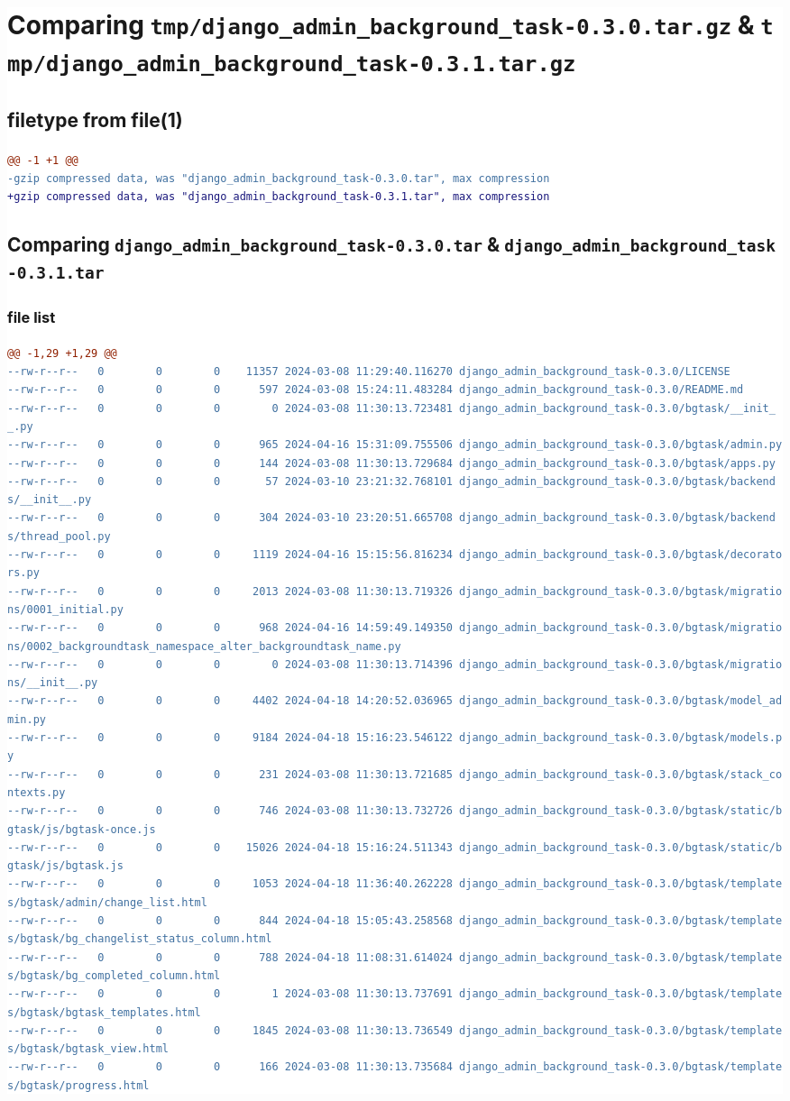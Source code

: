 # Comparing `tmp/django_admin_background_task-0.3.0.tar.gz` & `tmp/django_admin_background_task-0.3.1.tar.gz`

## filetype from file(1)

```diff
@@ -1 +1 @@
-gzip compressed data, was "django_admin_background_task-0.3.0.tar", max compression
+gzip compressed data, was "django_admin_background_task-0.3.1.tar", max compression
```

## Comparing `django_admin_background_task-0.3.0.tar` & `django_admin_background_task-0.3.1.tar`

### file list

```diff
@@ -1,29 +1,29 @@
--rw-r--r--   0        0        0    11357 2024-03-08 11:29:40.116270 django_admin_background_task-0.3.0/LICENSE
--rw-r--r--   0        0        0      597 2024-03-08 15:24:11.483284 django_admin_background_task-0.3.0/README.md
--rw-r--r--   0        0        0        0 2024-03-08 11:30:13.723481 django_admin_background_task-0.3.0/bgtask/__init__.py
--rw-r--r--   0        0        0      965 2024-04-16 15:31:09.755506 django_admin_background_task-0.3.0/bgtask/admin.py
--rw-r--r--   0        0        0      144 2024-03-08 11:30:13.729684 django_admin_background_task-0.3.0/bgtask/apps.py
--rw-r--r--   0        0        0       57 2024-03-10 23:21:32.768101 django_admin_background_task-0.3.0/bgtask/backends/__init__.py
--rw-r--r--   0        0        0      304 2024-03-10 23:20:51.665708 django_admin_background_task-0.3.0/bgtask/backends/thread_pool.py
--rw-r--r--   0        0        0     1119 2024-04-16 15:15:56.816234 django_admin_background_task-0.3.0/bgtask/decorators.py
--rw-r--r--   0        0        0     2013 2024-03-08 11:30:13.719326 django_admin_background_task-0.3.0/bgtask/migrations/0001_initial.py
--rw-r--r--   0        0        0      968 2024-04-16 14:59:49.149350 django_admin_background_task-0.3.0/bgtask/migrations/0002_backgroundtask_namespace_alter_backgroundtask_name.py
--rw-r--r--   0        0        0        0 2024-03-08 11:30:13.714396 django_admin_background_task-0.3.0/bgtask/migrations/__init__.py
--rw-r--r--   0        0        0     4402 2024-04-18 14:20:52.036965 django_admin_background_task-0.3.0/bgtask/model_admin.py
--rw-r--r--   0        0        0     9184 2024-04-18 15:16:23.546122 django_admin_background_task-0.3.0/bgtask/models.py
--rw-r--r--   0        0        0      231 2024-03-08 11:30:13.721685 django_admin_background_task-0.3.0/bgtask/stack_contexts.py
--rw-r--r--   0        0        0      746 2024-03-08 11:30:13.732726 django_admin_background_task-0.3.0/bgtask/static/bgtask/js/bgtask-once.js
--rw-r--r--   0        0        0    15026 2024-04-18 15:16:24.511343 django_admin_background_task-0.3.0/bgtask/static/bgtask/js/bgtask.js
--rw-r--r--   0        0        0     1053 2024-04-18 11:36:40.262228 django_admin_background_task-0.3.0/bgtask/templates/bgtask/admin/change_list.html
--rw-r--r--   0        0        0      844 2024-04-18 15:05:43.258568 django_admin_background_task-0.3.0/bgtask/templates/bgtask/bg_changelist_status_column.html
--rw-r--r--   0        0        0      788 2024-04-18 11:08:31.614024 django_admin_background_task-0.3.0/bgtask/templates/bgtask/bg_completed_column.html
--rw-r--r--   0        0        0        1 2024-03-08 11:30:13.737691 django_admin_background_task-0.3.0/bgtask/templates/bgtask/bgtask_templates.html
--rw-r--r--   0        0        0     1845 2024-03-08 11:30:13.736549 django_admin_background_task-0.3.0/bgtask/templates/bgtask/bgtask_view.html
--rw-r--r--   0        0        0      166 2024-03-08 11:30:13.735684 django_admin_background_task-0.3.0/bgtask/templates/bgtask/progress.html
```
